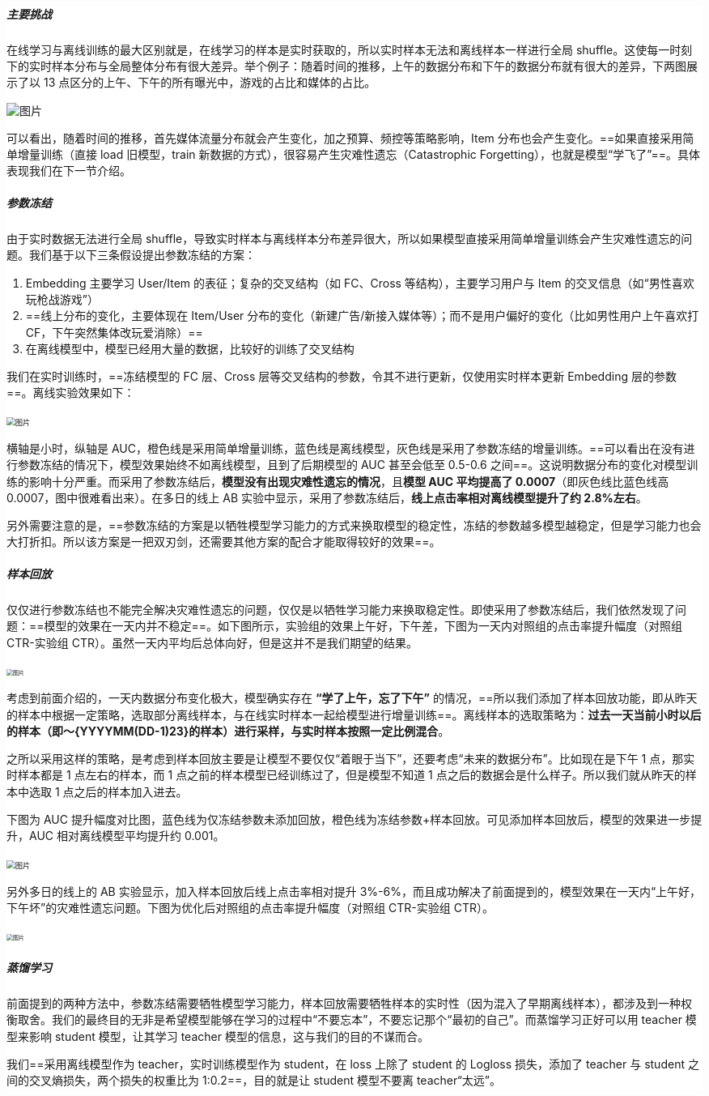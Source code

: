 ##### **主要挑战**

在线学习与离线训练的最大区别就是，在线学习的样本是实时获取的，所以实时样本无法和离线样本一样进行全局 shuffle。这使每一时刻下的实时样本分布与全局整体分布有很大差异。举个例子：随着时间的推移，上午的数据分布和下午的数据分布就有很大的差异，下两图展示了以 13 点区分的上午、下午的所有曝光中，游戏的占比和媒体的占比。

![图片](https://mmbiz.qpic.cn/mmbiz_jpg/j3gficicyOvasEb8Qlx8zVLr6COm1THTzZNfWkQWdb9GZjMhZOtHPy31lzvkKkw9jHCDN0Q0w6Of7QwOWkww5oYA/640?wx_fmt=jpeg&tp=webp&wxfrom=5&wx_lazy=1&wx_co=1)

可以看出，随着时间的推移，首先媒体流量分布就会产生变化，加之预算、频控等策略影响，Item 分布也会产生变化。==如果直接采用简单增量训练（直接 load 旧模型，train 新数据的方式），很容易产生灾难性遗忘（Catastrophic Forgetting），也就是模型“学飞了”==。具体表现我们在下一节介绍。

##### **参数冻结**

由于实时数据无法进行全局 shuffle，导致实时样本与离线样本分布差异很大，所以如果模型直接采用简单增量训练会产生灾难性遗忘的问题。我们基于以下三条假设提出参数冻结的方案：

1. Embedding 主要学习 User/Item 的表征；复杂的交叉结构（如 FC、Cross 等结构），主要学习用户与 Item 的交叉信息（如“男性喜欢玩枪战游戏”）
2. ==线上分布的变化，主要体现在 Item/User 分布的变化（新建广告/新接入媒体等）；而不是用户偏好的变化（比如男性用户上午喜欢打 CF，下午突然集体改玩爱消除）==
3. 在离线模型中，模型已经用大量的数据，比较好的训练了交叉结构

我们在实时训练时，==冻结模型的 FC 层、Cross 层等交叉结构的参数，令其不进行更新，仅使用实时样本更新 Embedding 层的参数==。离线实验效果如下：

<img src="https://mmbiz.qpic.cn/mmbiz_jpg/j3gficicyOvasEb8Qlx8zVLr6COm1THTzZJRDozEgm5heCicP2VC1aGZcPMelMNpv3kzSeJs5JIdQkG7hT5Doe2iaA/640?wx_fmt=jpeg&tp=webp&wxfrom=5&wx_lazy=1&wx_co=1" alt="图片" style="zoom:67%;" />

横轴是小时，纵轴是 AUC，橙色线是采用简单增量训练，蓝色线是离线模型，灰色线是采用了参数冻结的增量训练。==可以看出在没有进行参数冻结的情况下，模型效果始终不如离线模型，且到了后期模型的 AUC 甚至会低至 0.5-0.6 之间==。这说明数据分布的变化对模型训练的影响十分严重。而采用了参数冻结后，**模型没有出现灾难性遗忘的情况**，且**模型 AUC 平均提高了 0.0007**（即灰色线比蓝色线高 0.0007，图中很难看出来）。在多日的线上 AB 实验中显示，采用了参数冻结后，**线上点击率相对离线模型提升了约 2.8%左右**。

另外需要注意的是，==参数冻结的方案是以牺牲模型学习能力的方式来换取模型的稳定性，冻结的参数越多模型越稳定，但是学习能力也会大打折扣。所以该方案是一把双刃剑，还需要其他方案的配合才能取得较好的效果==。

##### **样本回放**

仅仅进行参数冻结也不能完全解决灾难性遗忘的问题，仅仅是以牺牲学习能力来换取稳定性。即使采用了参数冻结后，我们依然发现了问题：==模型的效果在一天内并不稳定==。如下图所示，实验组的效果上午好，下午差，下图为一天内对照组的点击率提升幅度（对照组 CTR-实验组 CTR）。虽然一天内平均后总体向好，但是这并不是我们期望的结果。

<img src="https://mmbiz.qpic.cn/mmbiz_jpg/j3gficicyOvasEb8Qlx8zVLr6COm1THTzZHTs9icetzZVfYPPw9R1d4ibIsuUDphuPhsd4osRCn0e6XERoUjn1GsJg/640?wx_fmt=jpeg&tp=webp&wxfrom=5&wx_lazy=1&wx_co=1" alt="图片" style="zoom: 50%;" />

考虑到前面介绍的，一天内数据分布变化极大，模型确实存在 **“学了上午，忘了下午”** 的情况，==所以我们添加了样本回放功能，即从昨天的样本中根据一定策略，选取部分离线样本，与在线实时样本一起给模型进行增量训练==。离线样本的选取策略为：**过去一天当前小时以后的样本（即～{YYYYMM(DD-1)23}的样本）进行采样，与实时样本按照一定比例混合**。

之所以采用这样的策略，是考虑到样本回放主要是让模型不要仅仅“着眼于当下”，还要考虑“未来的数据分布”。比如现在是下午 1 点，那实时样本都是 1 点左右的样本，而 1 点之前的样本模型已经训练过了，但是模型不知道 1 点之后的数据会是什么样子。所以我们就从昨天的样本中选取 1 点之后的样本加入进去。

下图为 AUC 提升幅度对比图，蓝色线为仅冻结参数未添加回放，橙色线为冻结参数+样本回放。可见添加样本回放后，模型的效果进一步提升，AUC 相对离线模型平均提升约 0.001。

<img src="https://mmbiz.qpic.cn/mmbiz_jpg/j3gficicyOvasEb8Qlx8zVLr6COm1THTzZ144YM3KGTHRDzSoNVXD47WRVzSYjhChef4VzfM2TiaTJQzicg76h76fA/640?wx_fmt=jpeg&tp=webp&wxfrom=5&wx_lazy=1&wx_co=1" alt="图片" style="zoom: 67%;" />

另外多日的线上的 AB 实验显示，加入样本回放后线上点击率相对提升 3%-6%，而且成功解决了前面提到的，模型效果在一天内“上午好，下午坏”的灾难性遗忘问题。下图为优化后对照组的点击率提升幅度（对照组 CTR-实验组 CTR）。

<img src="https://mmbiz.qpic.cn/mmbiz_jpg/j3gficicyOvasEb8Qlx8zVLr6COm1THTzZsW45rGibkKmwVY3f28MTa39ibAQiaXduNs5QuMic6vUm66mdWzJg1TS3ww/640?wx_fmt=jpeg&tp=webp&wxfrom=5&wx_lazy=1&wx_co=1" alt="图片" style="zoom:50%;" />

##### **蒸馏学习**

前面提到的两种方法中，参数冻结需要牺牲模型学习能力，样本回放需要牺牲样本的实时性（因为混入了早期离线样本），都涉及到一种权衡取舍。我们的最终目的无非是希望模型能够在学习的过程中“不要忘本”，不要忘记那个“最初的自己”。而蒸馏学习正好可以用 teacher 模型来影响 student 模型，让其学习 teacher 模型的信息，这与我们的目的不谋而合。

我们==采用离线模型作为 teacher，实时训练模型作为 student，在 loss 上除了 student 的 Logloss 损失，添加了 teacher 与 student 之间的交叉熵损失，两个损失的权重比为 1:0.2==，目的就是让 student 模型不要离 teacher“太远”。
